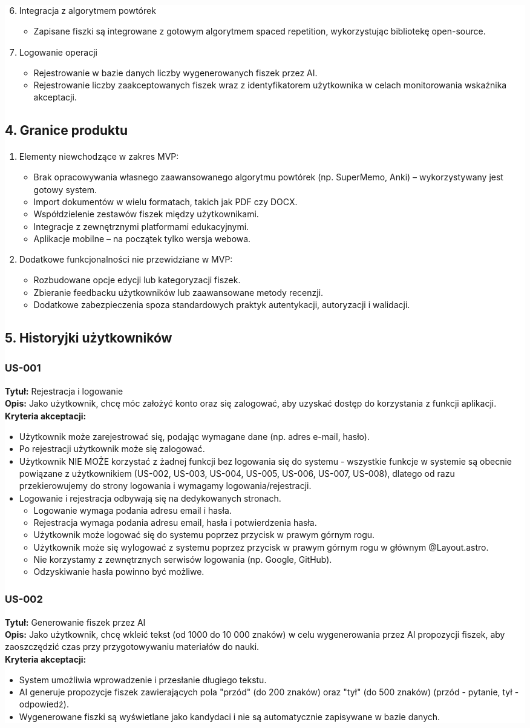 6. Integracja z algorytmem powtórek
   - Zapisane fiszki są integrowane z gotowym algorytmem spaced repetition, wykorzystując bibliotekę open-source.

7. Logowanie operacji
   - Rejestrowanie w bazie danych liczby wygenerowanych fiszek przez AI.
   - Rejestrowanie liczby zaakceptowanych fiszek wraz z identyfikatorem użytkownika w celach monitorowania wskaźnika akceptacji.

## 4. Granice produktu
1. Elementy niewchodzące w zakres MVP:
   - Brak opracowywania własnego zaawansowanego algorytmu powtórek (np. SuperMemo, Anki) – wykorzystywany jest gotowy system.
   - Import dokumentów w wielu formatach, takich jak PDF czy DOCX.
   - Współdzielenie zestawów fiszek między użytkownikami.
   - Integracje z zewnętrznymi platformami edukacyjnymi.
   - Aplikacje mobilne – na początek tylko wersja webowa.
   
2. Dodatkowe funkcjonalności nie przewidziane w MVP:
   - Rozbudowane opcje edycji lub kategoryzacji fiszek.
   - Zbieranie feedbacku użytkowników lub zaawansowane metody recenzji.
   - Dodatkowe zabezpieczenia spoza standardowych praktyk autentykacji, autoryzacji i walidacji.

## 5. Historyjki użytkowników

### US-001
**Tytuł:** Rejestracja i logowanie  
**Opis:** Jako użytkownik, chcę móc założyć konto oraz się zalogować, aby uzyskać dostęp do korzystania z funkcji aplikacji.  
**Kryteria akceptacji:**
- Użytkownik może zarejestrować się, podając wymagane dane (np. adres e-mail, hasło).
- Po rejestracji użytkownik może się zalogować.
- Użytkownik NIE MOŻE korzystać z żadnej funkcji bez logowania się do systemu - wszystkie funkcje w systemie są obecnie powiązane z użytkownikiem (US-002, US-003, US-004, US-005, US-006, US-007, US-008), dlatego od razu przekierowujemy do strony logowania i wymagamy logowania/rejestracji.
- Logowanie i rejestracja odbywają się na dedykowanych stronach.
   - Logowanie wymaga podania adresu email i hasła.
   - Rejestracja wymaga podania adresu email, hasła i potwierdzenia hasła.
   - Użytkownik może logować się do systemu poprzez przycisk w prawym górnym rogu.
   - Użytkownik może się wylogować z systemu poprzez przycisk w prawym górnym rogu w głównym @Layout.astro.
   - Nie korzystamy z zewnętrznych serwisów logowania (np. Google, GitHub).
   - Odzyskiwanie hasła powinno być możliwe.

### US-002
**Tytuł:** Generowanie fiszek przez AI  
**Opis:** Jako użytkownik, chcę wkleić tekst (od 1000 do 10 000 znaków) w celu wygenerowania przez AI propozycji fiszek, aby zaoszczędzić czas przy przygotowywaniu materiałów do nauki.  
**Kryteria akceptacji:**
- System umożliwia wprowadzenie i przesłanie długiego tekstu.
- AI generuje propozycje fiszek zawierających pola "przód" (do 200 znaków) oraz "tył" (do 500 znaków) (przód - pytanie, tył - odpowiedź).
- Wygenerowane fiszki są wyświetlane jako kandydaci i nie są automatycznie zapisywane w bazie danych.
